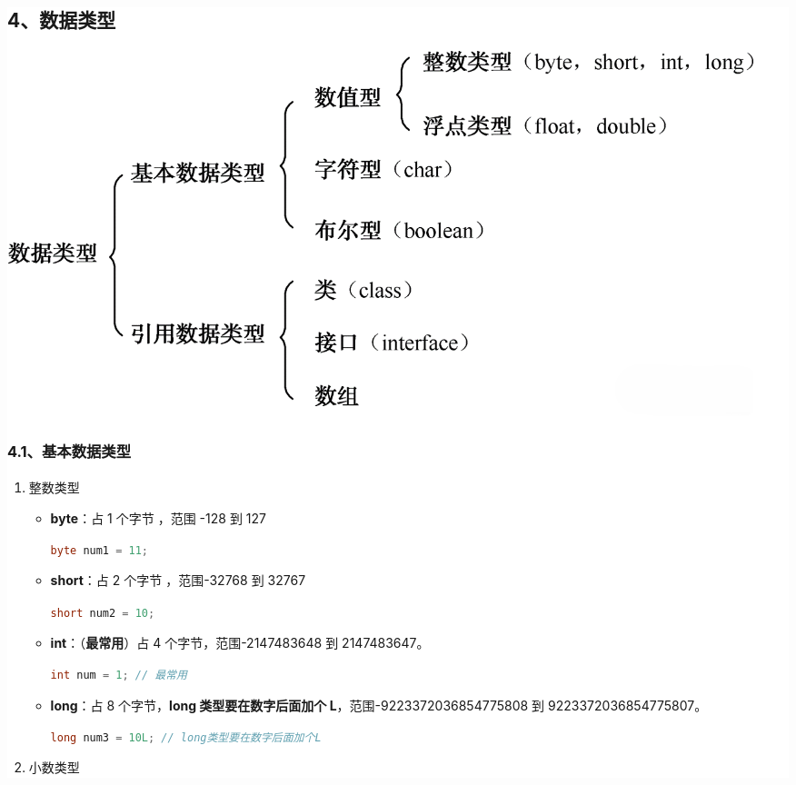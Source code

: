 ## 4、数据类型

![java数据类型](/java/java-dataType.png)

### 4.1、基本数据类型

1. 整数类型

   - **byte**：占 1 个字节 ，范围 -128 到 127

     ```java
     byte num1 = 11;
     ```

   - **short**：占 2 个字节 ，范围-32768 到 32767

     ```java
     short num2 = 10;
     ```

   - **int**：（**最常用**）占 4 个字节，范围-2147483648 到 2147483647。

     ```java
     int num = 1; // 最常用
     ```

   - **long**：占 8 个字节，**long 类型要在数字后面加个 L**，范围-9223372036854775808 到 9223372036854775807。

     ```java
     long num3 = 10L; // long类型要在数字后面加个L
     ```

2. 小数类型
